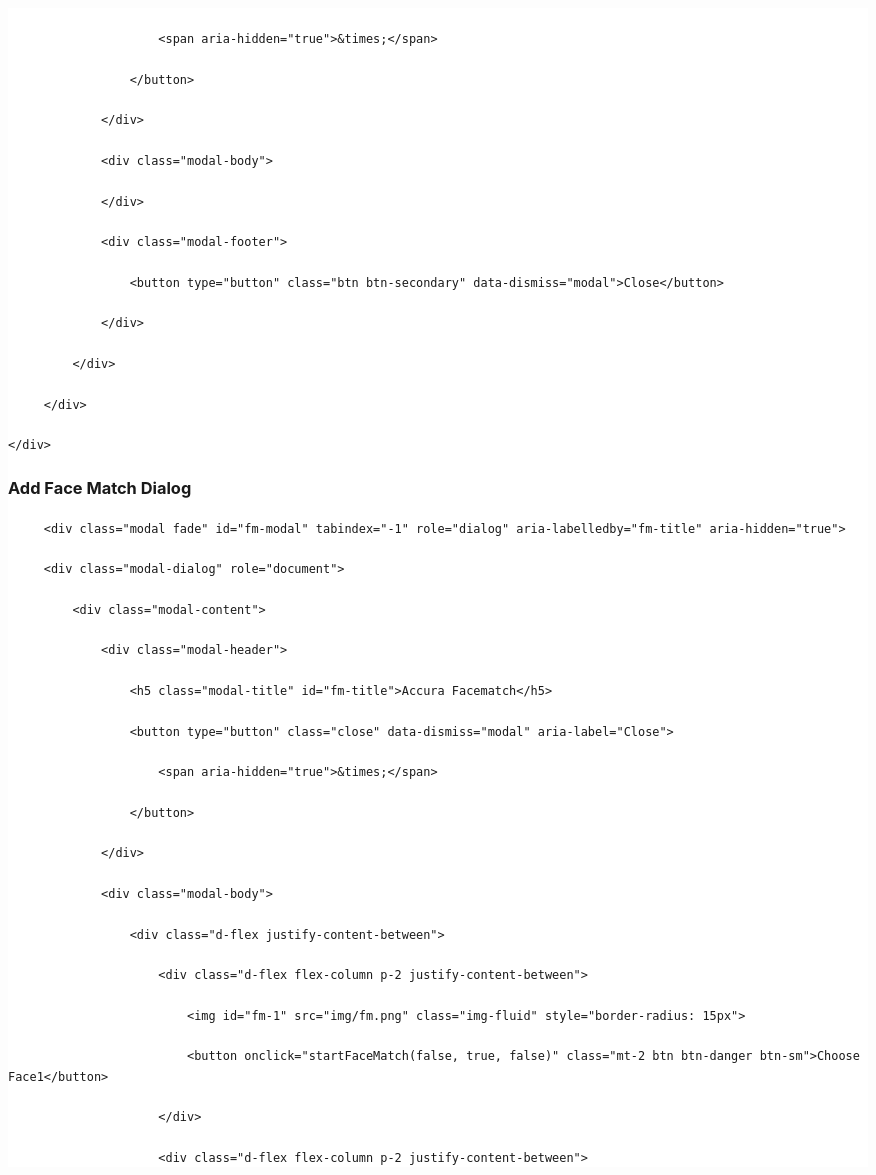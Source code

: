 ```

                     <span aria-hidden="true">&times;</span>

                 </button>

             </div>

             <div class="modal-body">

             </div>

             <div class="modal-footer">

                 <button type="button" class="btn btn-secondary" data-dismiss="modal">Close</button>

             </div>

         </div>

     </div>

</div>
```
### Add Face Match Dialog
```
 	 <div class="modal fade" id="fm-modal" tabindex="-1" role="dialog" aria-labelledby="fm-title" aria-hidden="true">

     <div class="modal-dialog" role="document">

         <div class="modal-content">

             <div class="modal-header">

                 <h5 class="modal-title" id="fm-title">Accura Facematch</h5>

                 <button type="button" class="close" data-dismiss="modal" aria-label="Close">

                     <span aria-hidden="true">&times;</span>

                 </button>

             </div>

             <div class="modal-body">

                 <div class="d-flex justify-content-between">

                     <div class="d-flex flex-column p-2 justify-content-between">

                         <img id="fm-1" src="img/fm.png" class="img-fluid" style="border-radius: 15px">

                         <button onclick="startFaceMatch(false, true, false)" class="mt-2 btn btn-danger btn-sm">Choose Face1</button>

                     </div>

                     <div class="d-flex flex-column p-2 justify-content-between">

```